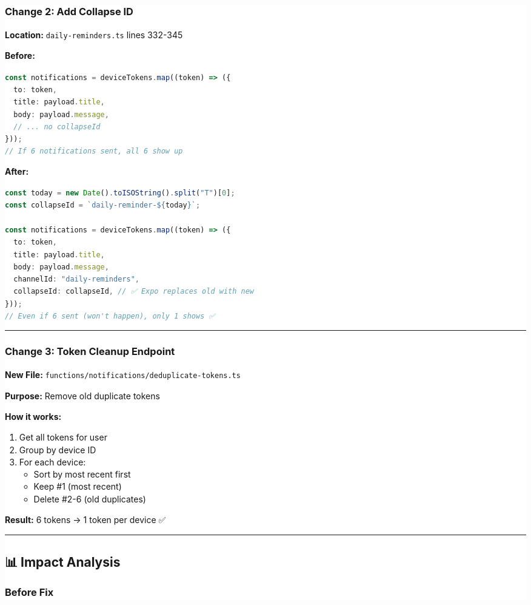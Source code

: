 
### Change 2: Add Collapse ID

**Location:** `daily-reminders.ts` lines 332-345

**Before:**
```typescript
const notifications = deviceTokens.map((token) => ({
  to: token,
  title: payload.title,
  body: payload.message,
  // ... no collapseId
}));
// If 6 notifications sent, all 6 show up
```

**After:**
```typescript
const today = new Date().toISOString().split("T")[0];
const collapseId = `daily-reminder-${today}`;

const notifications = deviceTokens.map((token) => ({
  to: token,
  title: payload.title,
  body: payload.message,
  channelId: "daily-reminders",
  collapseId: collapseId, // ✅ Expo replaces old with new
}));
// Even if 6 sent (won't happen), only 1 shows ✅
```

---

### Change 3: Token Cleanup Endpoint

**New File:** `functions/notifications/deduplicate-tokens.ts`

**Purpose:** Remove old duplicate tokens

**How it works:**
1. Get all tokens for user
2. Group by device ID
3. For each device:
   - Sort by most recent first
   - Keep #1 (most recent)
   - Delete #2-6 (old duplicates)

**Result:** 6 tokens → 1 token per device ✅

---

## 📊 Impact Analysis

### Before Fix
